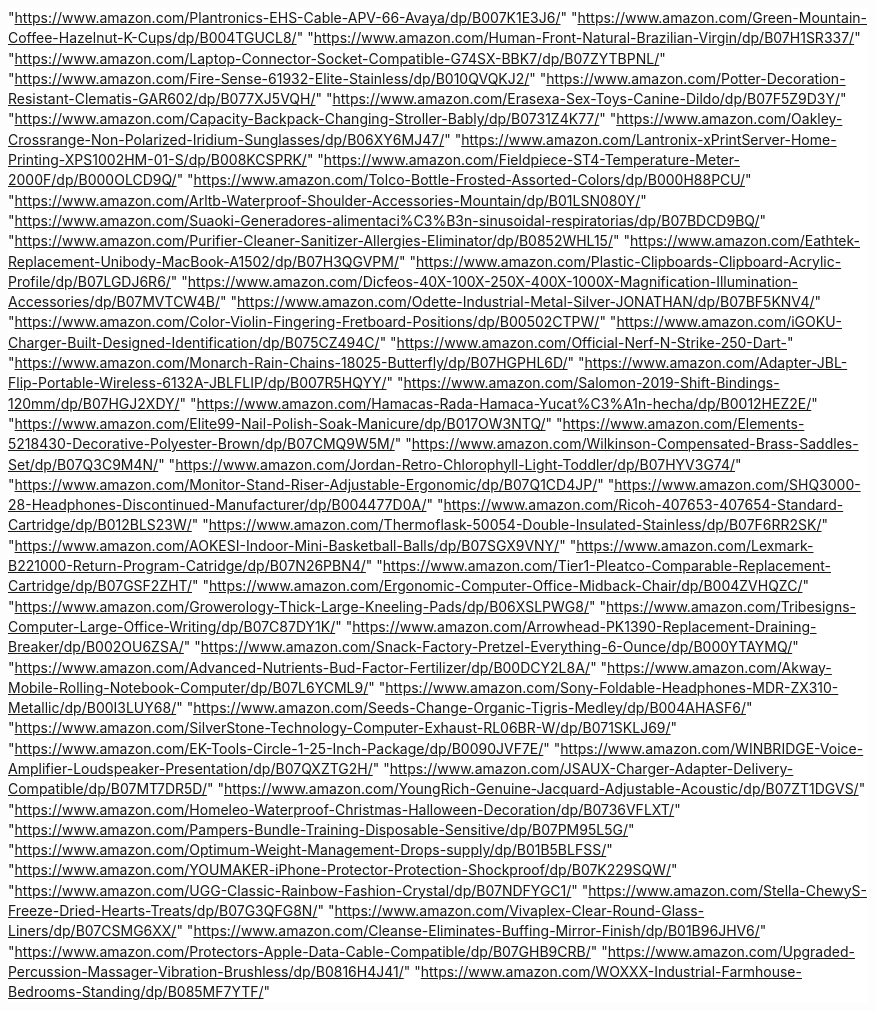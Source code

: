 "https://www.amazon.com/Plantronics-EHS-Cable-APV-66-Avaya/dp/B007K1E3J6/"
"https://www.amazon.com/Green-Mountain-Coffee-Hazelnut-K-Cups/dp/B004TGUCL8/"
"https://www.amazon.com/Human-Front-Natural-Brazilian-Virgin/dp/B07H1SR337/"
"https://www.amazon.com/Laptop-Connector-Socket-Compatible-G74SX-BBK7/dp/B07ZYTBPNL/"
"https://www.amazon.com/Fire-Sense-61932-Elite-Stainless/dp/B010QVQKJ2/"
"https://www.amazon.com/Potter-Decoration-Resistant-Clematis-GAR602/dp/B077XJ5VQH/"
"https://www.amazon.com/Erasexa-Sex-Toys-Canine-Dildo/dp/B07F5Z9D3Y/"
"https://www.amazon.com/Capacity-Backpack-Changing-Stroller-Bably/dp/B0731Z4K77/"
"https://www.amazon.com/Oakley-Crossrange-Non-Polarized-Iridium-Sunglasses/dp/B06XY6MJ47/"
"https://www.amazon.com/Lantronix-xPrintServer-Home-Printing-XPS1002HM-01-S/dp/B008KCSPRK/"
"https://www.amazon.com/Fieldpiece-ST4-Temperature-Meter-2000F/dp/B000OLCD9Q/"
"https://www.amazon.com/Tolco-Bottle-Frosted-Assorted-Colors/dp/B000H88PCU/"
"https://www.amazon.com/Arltb-Waterproof-Shoulder-Accessories-Mountain/dp/B01LSN080Y/"
"https://www.amazon.com/Suaoki-Generadores-alimentaci%C3%B3n-sinusoidal-respiratorias/dp/B07BDCD9BQ/"
"https://www.amazon.com/Purifier-Cleaner-Sanitizer-Allergies-Eliminator/dp/B0852WHL15/"
"https://www.amazon.com/Eathtek-Replacement-Unibody-MacBook-A1502/dp/B07H3QGVPM/"
"https://www.amazon.com/Plastic-Clipboards-Clipboard-Acrylic-Profile/dp/B07LGDJ6R6/"
"https://www.amazon.com/Dicfeos-40X-100X-250X-400X-1000X-Magnification-Illumination-Accessories/dp/B07MVTCW4B/"
"https://www.amazon.com/Odette-Industrial-Metal-Silver-JONATHAN/dp/B07BF5KNV4/"
"https://www.amazon.com/Color-Violin-Fingering-Fretboard-Positions/dp/B00502CTPW/"
"https://www.amazon.com/iGOKU-Charger-Built-Designed-Identification/dp/B075CZ494C/"
"https://www.amazon.com/Official-Nerf-N-Strike-250-Dart-"
"https://www.amazon.com/Monarch-Rain-Chains-18025-Butterfly/dp/B07HGPHL6D/"
"https://www.amazon.com/Adapter-JBL-Flip-Portable-Wireless-6132A-JBLFLIP/dp/B007R5HQYY/"
"https://www.amazon.com/Salomon-2019-Shift-Bindings-120mm/dp/B07HGJ2XDY/"
"https://www.amazon.com/Hamacas-Rada-Hamaca-Yucat%C3%A1n-hecha/dp/B0012HEZ2E/"
"https://www.amazon.com/Elite99-Nail-Polish-Soak-Manicure/dp/B017OW3NTQ/"
"https://www.amazon.com/Elements-5218430-Decorative-Polyester-Brown/dp/B07CMQ9W5M/"
"https://www.amazon.com/Wilkinson-Compensated-Brass-Saddles-Set/dp/B07Q3C9M4N/"
"https://www.amazon.com/Jordan-Retro-Chlorophyll-Light-Toddler/dp/B07HYV3G74/"
"https://www.amazon.com/Monitor-Stand-Riser-Adjustable-Ergonomic/dp/B07Q1CD4JP/"
"https://www.amazon.com/SHQ3000-28-Headphones-Discontinued-Manufacturer/dp/B004477D0A/"
"https://www.amazon.com/Ricoh-407653-407654-Standard-Cartridge/dp/B012BLS23W/"
"https://www.amazon.com/Thermoflask-50054-Double-Insulated-Stainless/dp/B07F6RR2SK/"
"https://www.amazon.com/AOKESI-Indoor-Mini-Basketball-Balls/dp/B07SGX9VNY/"
"https://www.amazon.com/Lexmark-B221000-Return-Program-Catridge/dp/B07N26PBN4/"
"https://www.amazon.com/Tier1-Pleatco-Comparable-Replacement-Cartridge/dp/B07GSF2ZHT/"
"https://www.amazon.com/Ergonomic-Computer-Office-Midback-Chair/dp/B004ZVHQZC/"
"https://www.amazon.com/Growerology-Thick-Large-Kneeling-Pads/dp/B06XSLPWG8/"
"https://www.amazon.com/Tribesigns-Computer-Large-Office-Writing/dp/B07C87DY1K/"
"https://www.amazon.com/Arrowhead-PK1390-Replacement-Draining-Breaker/dp/B002OU6ZSA/"
"https://www.amazon.com/Snack-Factory-Pretzel-Everything-6-Ounce/dp/B000YTAYMQ/"
"https://www.amazon.com/Advanced-Nutrients-Bud-Factor-Fertilizer/dp/B00DCY2L8A/"
"https://www.amazon.com/Akway-Mobile-Rolling-Notebook-Computer/dp/B07L6YCML9/"
"https://www.amazon.com/Sony-Foldable-Headphones-MDR-ZX310-Metallic/dp/B00I3LUY68/"
"https://www.amazon.com/Seeds-Change-Organic-Tigris-Medley/dp/B004AHASF6/"
"https://www.amazon.com/SilverStone-Technology-Computer-Exhaust-RL06BR-W/dp/B071SKLJ69/"
"https://www.amazon.com/EK-Tools-Circle-1-25-Inch-Package/dp/B0090JVF7E/"
"https://www.amazon.com/WINBRIDGE-Voice-Amplifier-Loudspeaker-Presentation/dp/B07QXZTG2H/"
"https://www.amazon.com/JSAUX-Charger-Adapter-Delivery-Compatible/dp/B07MT7DR5D/"
"https://www.amazon.com/YoungRich-Genuine-Jacquard-Adjustable-Acoustic/dp/B07ZT1DGVS/"
"https://www.amazon.com/Homeleo-Waterproof-Christmas-Halloween-Decoration/dp/B0736VFLXT/"
"https://www.amazon.com/Pampers-Bundle-Training-Disposable-Sensitive/dp/B07PM95L5G/"
"https://www.amazon.com/Optimum-Weight-Management-Drops-supply/dp/B01B5BLFSS/"
"https://www.amazon.com/YOUMAKER-iPhone-Protector-Protection-Shockproof/dp/B07K229SQW/"
"https://www.amazon.com/UGG-Classic-Rainbow-Fashion-Crystal/dp/B07NDFYGC1/"
"https://www.amazon.com/Stella-ChewyS-Freeze-Dried-Hearts-Treats/dp/B07G3QFG8N/"
"https://www.amazon.com/Vivaplex-Clear-Round-Glass-Liners/dp/B07CSMG6XX/"
"https://www.amazon.com/Cleanse-Eliminates-Buffing-Mirror-Finish/dp/B01B96JHV6/"
"https://www.amazon.com/Protectors-Apple-Data-Cable-Compatible/dp/B07GHB9CRB/"
"https://www.amazon.com/Upgraded-Percussion-Massager-Vibration-Brushless/dp/B0816H4J41/"
"https://www.amazon.com/WOXXX-Industrial-Farmhouse-Bedrooms-Standing/dp/B085MF7YTF/"